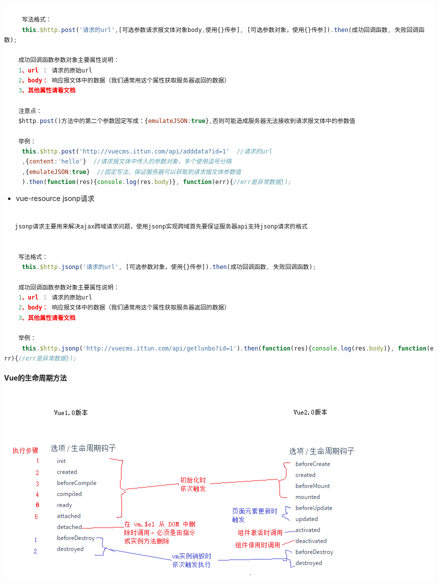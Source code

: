 ```js

     写法格式：
     this.$http.post('请求的url',[可选参数请求报文体对象body,使用{}传参], [可选参数对象，使用{}传参]).then(成功回调函数, 失败回调函数);
     
    成功回调函数参数对象主要属性说明：
    1、url ： 请求的原始url
    2、body： 响应报文体中的数据（我们通常用这个属性获取服务器返回的数据）
    3、其他属性请看文档
    
    注意点：
    $http.post()方法中的第二个参数固定写成：{emulateJSON:true},否则可能造成服务器无法接收到请求报文体中的参数值
    
    举例：
     this.$http.post('http://vuecms.ittun.com/api/adddata?id=1'  //请求的url
     ,{content:'hello'}  //请求报文体中传入的参数对象，多个使用逗号分隔
     ,{emulateJSON:true}  //固定写法，保证服务器可以获取到请求报文体参数值
     ).then(function(res){console.log(res.body)}, function(err){//err是异常数据});


```
- vue-resource jsonp请求

```js

   jsonp请求主要用来解决ajax跨域请求问题，使用jsonp实现跨域首先要保证服务器api支持jsonp请求的格式
    
    
    写法格式：
     this.$http.jsonp('请求的url', [可选参数对象，使用{}传参]).then(成功回调函数, 失败回调函数);
     
    成功回调函数参数对象主要属性说明：
    1、url ： 请求的原始url
    2、body： 响应报文体中的数据（我们通常用这个属性获取服务器返回的数据）
    3、其他属性请看文档
    
    举例：
     this.$http.jsonp('http://vuecms.ittun.com/api/getlunbo?id=1').then(function(res){console.log(res.body)}, function(err){//err是异常数据});

```

#### Vue的生命周期方法

 ![](/assets/d2-6.png)
